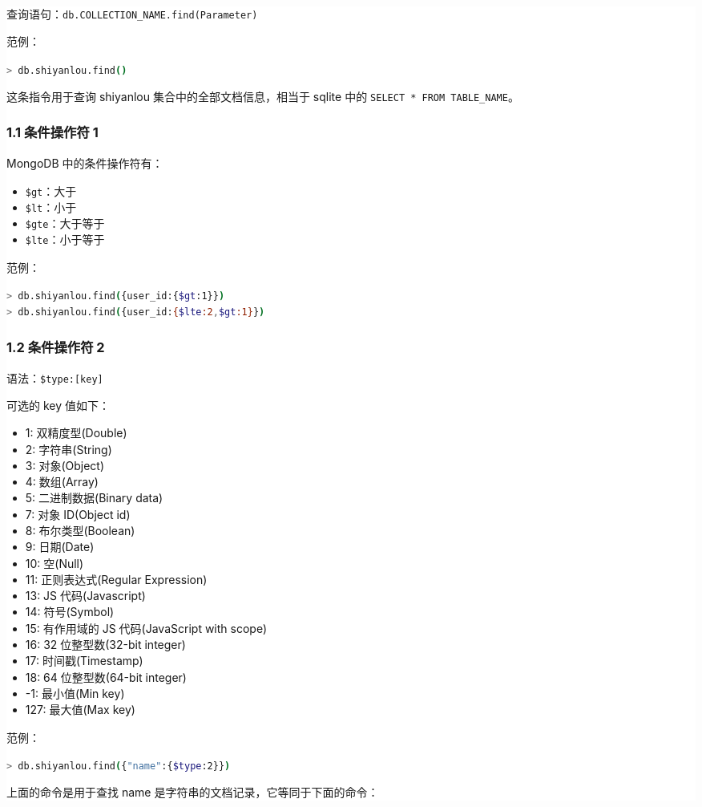 查询语句：`db.COLLECTION_NAME.find(Parameter)`

范例：

```bash
> db.shiyanlou.find()
```

这条指令用于查询 shiyanlou 集合中的全部文档信息，相当于 sqlite 中的 `SELECT * FROM TABLE_NAME`。

### 1.1 条件操作符 1

MongoDB 中的条件操作符有：

- `$gt`：大于
- `$lt`：小于
- `$gte`：大于等于
- `$lte`：小于等于

范例：

```bash
> db.shiyanlou.find({user_id:{$gt:1}})
> db.shiyanlou.find({user_id:{$lte:2,$gt:1}})
```

### 1.2 条件操作符 2

语法：`$type:[key]`

可选的 key 值如下：

- 1: 双精度型(Double)
- 2: 字符串(String)
- 3: 对象(Object)
- 4: 数组(Array)
- 5: 二进制数据(Binary data)
- 7: 对象 ID(Object id)
- 8: 布尔类型(Boolean)
- 9: 日期(Date)
- 10: 空(Null)
- 11: 正则表达式(Regular Expression)
- 13: JS 代码(Javascript)
- 14: 符号(Symbol)
- 15: 有作用域的 JS 代码(JavaScript with scope)
- 16: 32 位整型数(32-bit integer)
- 17: 时间戳(Timestamp)
- 18: 64 位整型数(64-bit integer)
- -1: 最小值(Min key)
- 127: 最大值(Max key)

范例：

```bash
> db.shiyanlou.find({"name":{$type:2}})
```

上面的命令是用于查找 name 是字符串的文档记录，它等同于下面的命令：
